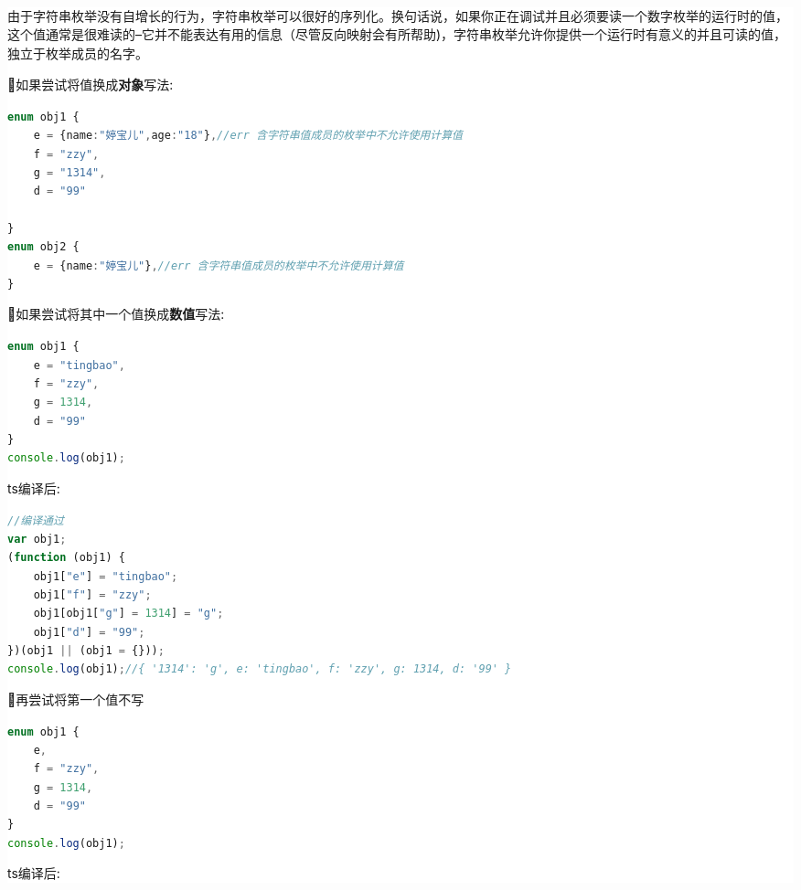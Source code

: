 由于字符串枚举没有自增长的行为，字符串枚举可以很好的序列化。换句话说，如果你正在调试并且必须要读一个数字枚举的运行时的值，这个值通常是很难读的–它并不能表达有用的信息（尽管反向映射会有所帮助)，字符串枚举允许你提供一个运行时有意义的并且可读的值，独立于枚举成员的名字。

🔹如果尝试将值换成**对象**写法:

```typescript
enum obj1 {
    e = {name:"婷宝儿",age:"18"},//err 含字符串值成员的枚举中不允许使用计算值
    f = "zzy",
    g = "1314",
    d = "99"

}
enum obj2 {
    e = {name:"婷宝儿"},//err 含字符串值成员的枚举中不允许使用计算值
}
```

🔹如果尝试将其中一个值换成**数值**写法:

```typescript
enum obj1 {
    e = "tingbao",
    f = "zzy",
    g = 1314,
    d = "99"
}
console.log(obj1);
```

ts编译后:

```javascript
//编译通过
var obj1;
(function (obj1) {
    obj1["e"] = "tingbao";
    obj1["f"] = "zzy";
    obj1[obj1["g"] = 1314] = "g";
    obj1["d"] = "99";
})(obj1 || (obj1 = {}));
console.log(obj1);//{ '1314': 'g', e: 'tingbao', f: 'zzy', g: 1314, d: '99' }
```

🔹再尝试将第一个值不写

```typescript
enum obj1 {
    e,
    f = "zzy",
    g = 1314,
    d = "99"
}
console.log(obj1);
```

ts编译后:
